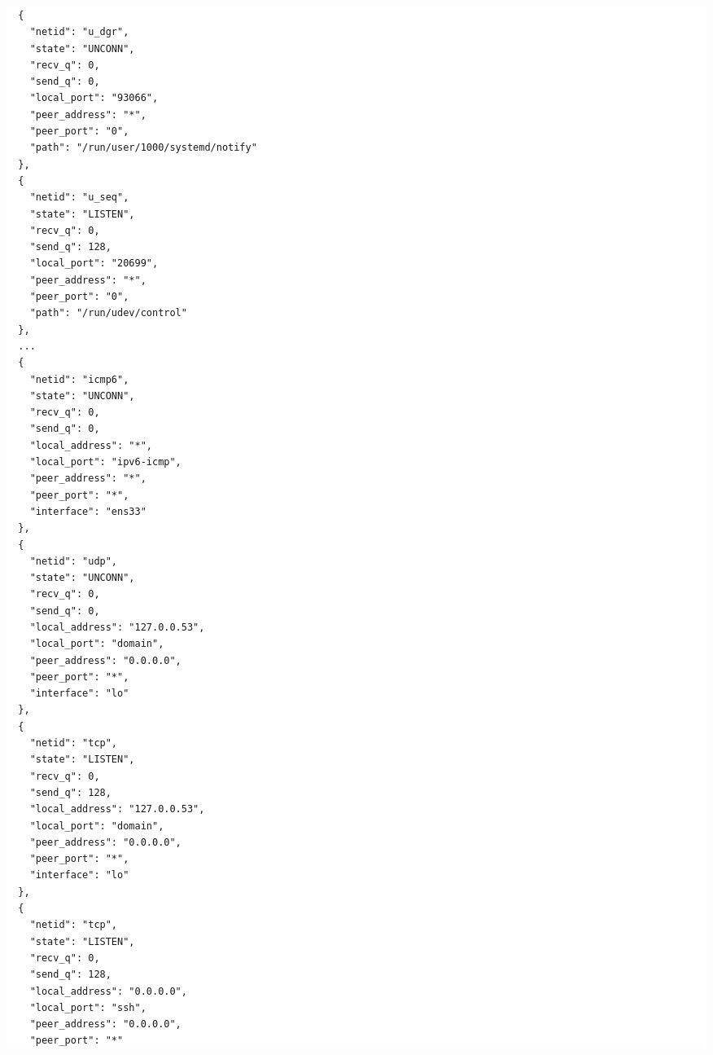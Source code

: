 ```
  {
    "netid": "u_dgr",
    "state": "UNCONN",
    "recv_q": 0,
    "send_q": 0,
    "local_port": "93066",
    "peer_address": "*",
    "peer_port": "0",
    "path": "/run/user/1000/systemd/notify"
  },
  {
    "netid": "u_seq",
    "state": "LISTEN",
    "recv_q": 0,
    "send_q": 128,
    "local_port": "20699",
    "peer_address": "*",
    "peer_port": "0",
    "path": "/run/udev/control"
  },
  ...
  {
    "netid": "icmp6",
    "state": "UNCONN",
    "recv_q": 0,
    "send_q": 0,
    "local_address": "*",
    "local_port": "ipv6-icmp",
    "peer_address": "*",
    "peer_port": "*",
    "interface": "ens33"
  },
  {
    "netid": "udp",
    "state": "UNCONN",
    "recv_q": 0,
    "send_q": 0,
    "local_address": "127.0.0.53",
    "local_port": "domain",
    "peer_address": "0.0.0.0",
    "peer_port": "*",
    "interface": "lo"
  },
  {
    "netid": "tcp",
    "state": "LISTEN",
    "recv_q": 0,
    "send_q": 128,
    "local_address": "127.0.0.53",
    "local_port": "domain",
    "peer_address": "0.0.0.0",
    "peer_port": "*",
    "interface": "lo"
  },
  {
    "netid": "tcp",
    "state": "LISTEN",
    "recv_q": 0,
    "send_q": 128,
    "local_address": "0.0.0.0",
    "local_port": "ssh",
    "peer_address": "0.0.0.0",
    "peer_port": "*"
```